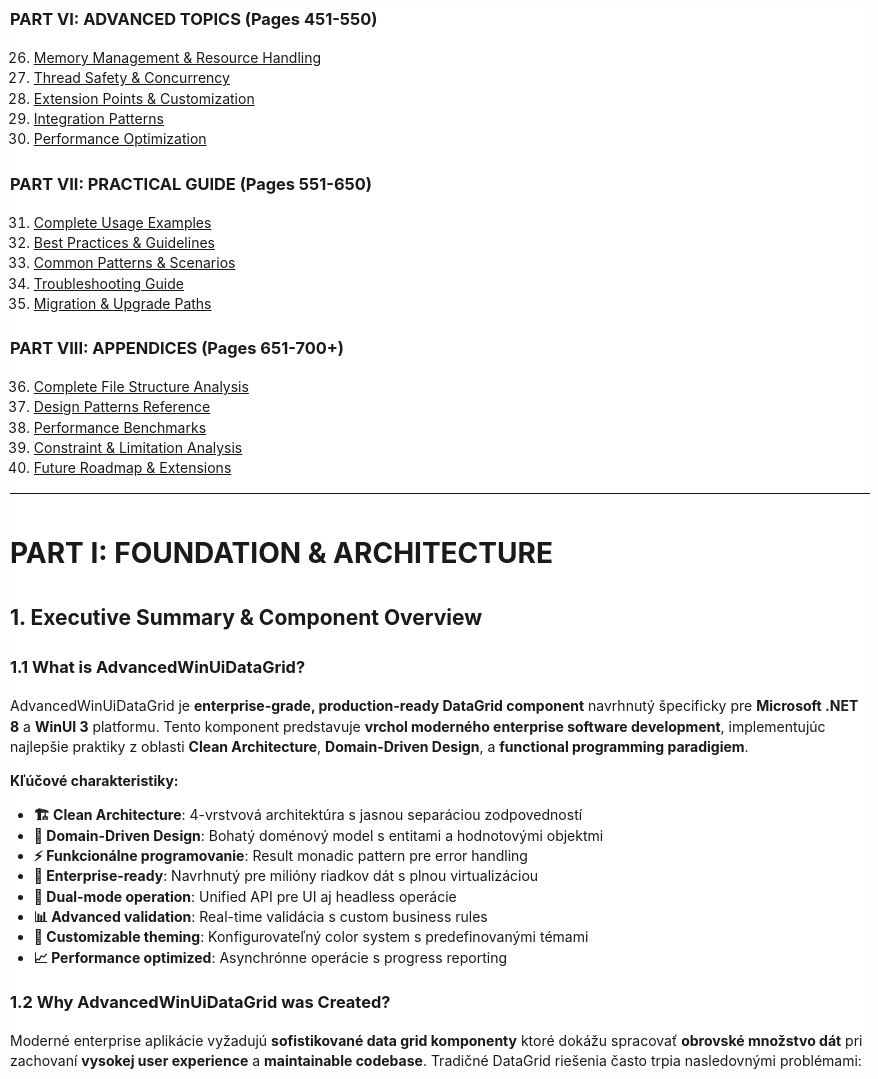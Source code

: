 ### **PART VI: ADVANCED TOPICS (Pages 451-550)**
26. [Memory Management & Resource Handling](#26-memory-management--resource-handling)
27. [Thread Safety & Concurrency](#27-thread-safety--concurrency)
28. [Extension Points & Customization](#28-extension-points--customization)
29. [Integration Patterns](#29-integration-patterns)
30. [Performance Optimization](#30-performance-optimization)

### **PART VII: PRACTICAL GUIDE (Pages 551-650)**
31. [Complete Usage Examples](#31-complete-usage-examples)
32. [Best Practices & Guidelines](#32-best-practices--guidelines)
33. [Common Patterns & Scenarios](#33-common-patterns--scenarios)
34. [Troubleshooting Guide](#34-troubleshooting-guide)
35. [Migration & Upgrade Paths](#35-migration--upgrade-paths)

### **PART VIII: APPENDICES (Pages 651-700+)**
36. [Complete File Structure Analysis](#36-complete-file-structure-analysis)
37. [Design Patterns Reference](#37-design-patterns-reference)
38. [Performance Benchmarks](#38-performance-benchmarks)
39. [Constraint & Limitation Analysis](#39-constraint--limitation-analysis)
40. [Future Roadmap & Extensions](#40-future-roadmap--extensions)

---

# **PART I: FOUNDATION & ARCHITECTURE**

## 1. **Executive Summary & Component Overview**

### 1.1 **What is AdvancedWinUiDataGrid?**

AdvancedWinUiDataGrid je **enterprise-grade, production-ready DataGrid component** navrhnutý špecificky pre **Microsoft .NET 8** a **WinUI 3** platformu. Tento komponent predstavuje **vrchol moderného enterprise software development**, implementujúc najlepšie praktiky z oblasti **Clean Architecture**, **Domain-Driven Design**, a **functional programming paradigiem**.

**Kľúčové charakteristiky:**

- **🏗️ Clean Architecture**: 4-vrstvová architektúra s jasnou separáciou zodpovedností
- **🎯 Domain-Driven Design**: Bohatý doménový model s entitami a hodnotovými objektmi  
- **⚡ Funkcionálne programovanie**: Result<T> monadic pattern pre error handling
- **🚀 Enterprise-ready**: Navrhnutý pre milióny riadkov dát s plnou virtualizáciou
- **🔧 Dual-mode operation**: Unified API pre UI aj headless operácie
- **📊 Advanced validation**: Real-time validácia s custom business rules
- **🎨 Customizable theming**: Konfigurovateľný color system s predefinovanými témami
- **📈 Performance optimized**: Asynchrónne operácie s progress reporting

### 1.2 **Why AdvancedWinUiDataGrid was Created?**

Moderné enterprise aplikácie vyžadujú **sofistikované data grid komponenty** ktoré dokážu spracovať **obrovské množstvo dát** pri zachovaní **vysokej user experience** a **maintainable codebase**. Tradičné DataGrid riešenia často trpia nasledovnými problémami:
